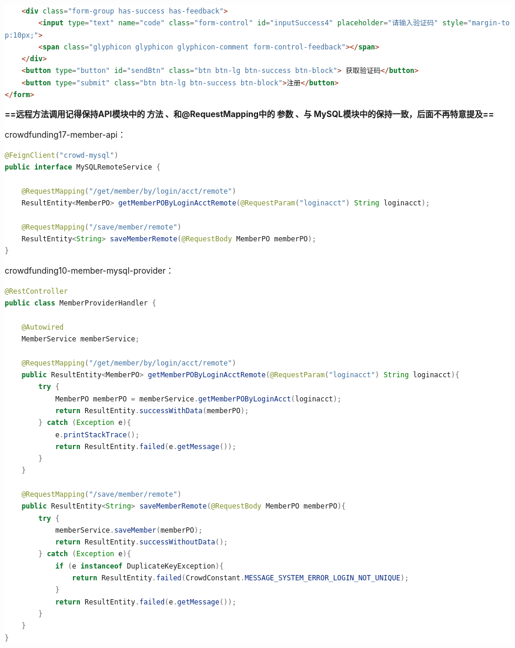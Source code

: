 ```html
    <div class="form-group has-success has-feedback">
        <input type="text" name="code" class="form-control" id="inputSuccess4" placeholder="请输入验证码" style="margin-top:10px;">
        <span class="glyphicon glyphicon glyphicon-comment form-control-feedback"></span>
    </div>
    <button type="button" id="sendBtn" class="btn btn-lg btn-success btn-block"> 获取验证码</button>
    <button type="submit" class="btn btn-lg btn-success btn-block">注册</button>
</form>
```

**==远程方法调用记得保持API模块中的 方法 、和@RequestMapping中的 参数 、与 MySQL模块中的保持一致，后面不再特意提及==**

crowdfunding17-member-api：

```java
@FeignClient("crowd-mysql")
public interface MySQLRemoteService {

    @RequestMapping("/get/member/by/login/acct/remote")
    ResultEntity<MemberPO> getMemberPOByLoginAcctRemote(@RequestParam("loginacct") String loginacct);

    @RequestMapping("/save/member/remote")
    ResultEntity<String> saveMemberRemote(@RequestBody MemberPO memberPO);
}
```

crowdfunding10-member-mysql-provider：

```java
@RestController
public class MemberProviderHandler {

    @Autowired
    MemberService memberService;

    @RequestMapping("/get/member/by/login/acct/remote")
    public ResultEntity<MemberPO> getMemberPOByLoginAcctRemote(@RequestParam("loginacct") String loginacct){
        try {
            MemberPO memberPO = memberService.getMemberPOByLoginAcct(loginacct);
            return ResultEntity.successWithData(memberPO);
        } catch (Exception e){
            e.printStackTrace();
            return ResultEntity.failed(e.getMessage());
        }
    }

    @RequestMapping("/save/member/remote")
    public ResultEntity<String> saveMemberRemote(@RequestBody MemberPO memberPO){
        try {
            memberService.saveMember(memberPO);
            return ResultEntity.successWithoutData();
        } catch (Exception e){
            if (e instanceof DuplicateKeyException){
                return ResultEntity.failed(CrowdConstant.MESSAGE_SYSTEM_ERROR_LOGIN_NOT_UNIQUE);
            }
            return ResultEntity.failed(e.getMessage());
        }
    }
}
```
